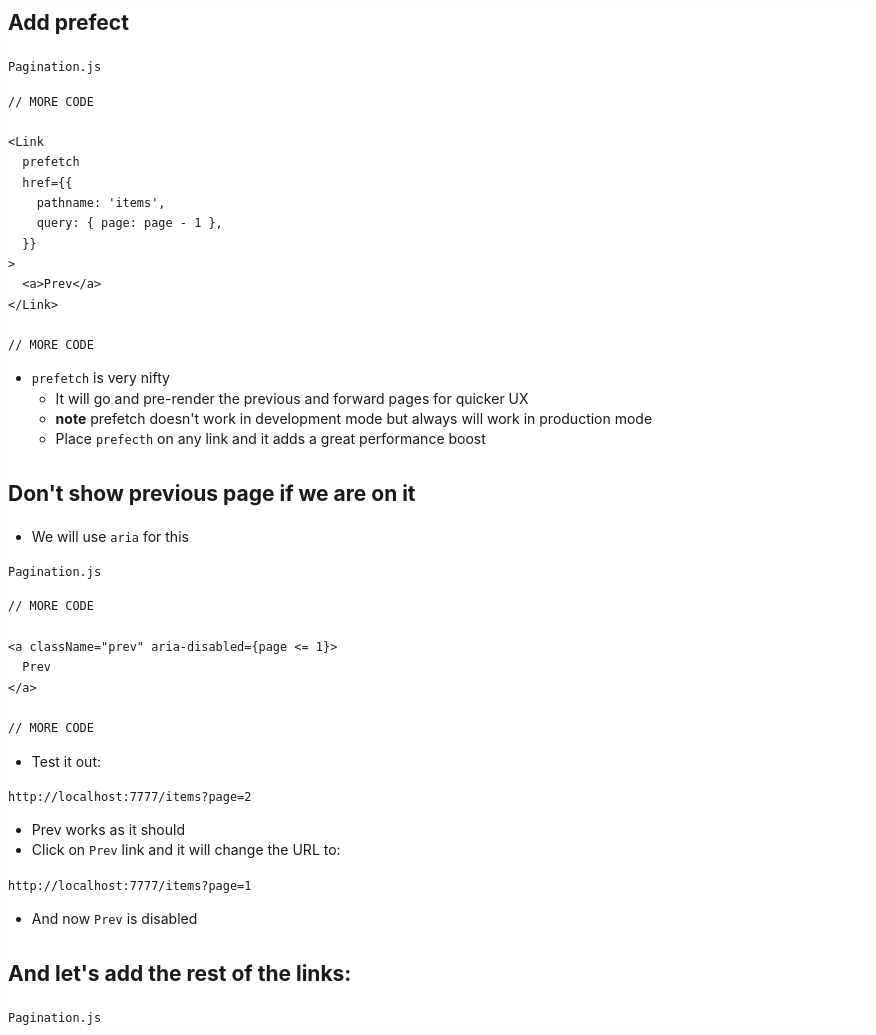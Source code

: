 ## Add prefect
`Pagination.js`

```
// MORE CODE

<Link
  prefetch
  href={{
    pathname: 'items',
    query: { page: page - 1 },
  }}
>
  <a>Prev</a>
</Link>

// MORE CODE
```

* `prefetch` is very nifty
    - It will go and pre-render the previous and forward pages for quicker UX
    - **note** prefetch doesn't work in development mode but always will work in production mode
    - Place `prefecth` on any link and it adds a great performance boost

## Don't show previous page if we are on it
* We will use `aria` for this

`Pagination.js`

```
// MORE CODE

<a className="prev" aria-disabled={page <= 1}>
  Prev
</a>

// MORE CODE
```

* Test it out:

`http://localhost:7777/items?page=2`

* Prev works as it should
* Click on `Prev` link and it will change the URL to:

`http://localhost:7777/items?page=1`

* And now `Prev` is disabled

## And let's add the rest of the links:

`Pagination.js`
